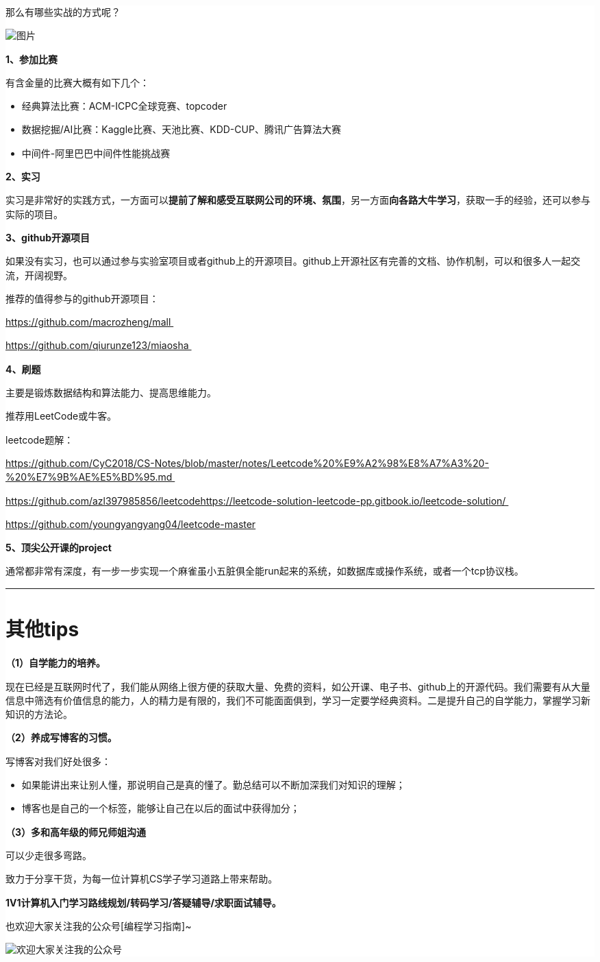 那么有哪些实战的方式呢？

![图片](https://mmbiz.qpic.cn/mmbiz_png/f8qClRCSmibmusQB2Qa9mmepI7846SIxxzACsFPJGNMCLnVibLbFDdaJPony9EN7T76I4n2acrKkeO60ia3Z76iblA/640?wx_fmt=png&wxfrom=5&wx_lazy=1&wx_co=1)

**1、参加比赛**

有含金量的比赛大概有如下几个：

- 经典算法比赛：ACM-ICPC全球竞赛、topcoder

- 数据挖掘/AI比赛：Kaggle比赛、天池比赛、KDD-CUP、腾讯广告算法大赛

- 中间件-阿里巴巴中间件性能挑战赛

**2、实习**

实习是非常好的实践方式，一方面可以**提前了解和感受互联网公司的环境、氛围**，另一方面**向各路大牛学习**，获取一手的经验，还可以参与实际的项目。

**3、github开源项目**

如果没有实习，也可以通过参与实验室项目或者github上的开源项目。github上开源社区有完善的文档、协作机制，可以和很多人一起交流，开阔视野。

推荐的值得参与的github开源项目：

https://github.com/macrozheng/mall 

https://github.com/qiurunze123/miaosha 

**4、刷题**

主要是锻炼数据结构和算法能力、提高思维能力。

推荐用LeetCode或牛客。

leetcode题解：

https://github.com/CyC2018/CS-Notes/blob/master/notes/Leetcode%20%E9%A2%98%E8%A7%A3%20-%20%E7%9B%AE%E5%BD%95.md 

https://github.com/azl397985856/leetcodehttps://leetcode-solution-leetcode-pp.gitbook.io/leetcode-solution/ 

https://github.com/youngyangyang04/leetcode-master

**5、顶尖公开课的project**

通常都非常有深度，有一步一步实现一个麻雀虽小五脏俱全能run起来的系统，如数据库或操作系统，或者一个tcp协议栈。

---

# **其他tips**

**（1）自学能力的培养。**

现在已经是互联网时代了，我们能从网络上很方便的获取大量、免费的资料，如公开课、电子书、github上的开源代码。我们需要有从大量信息中筛选有价值信息的能力，人的精力是有限的，我们不可能面面俱到，学习一定要学经典资料。二是提升自己的自学能力，掌握学习新知识的方法论。

**（2）养成写博客的习惯。**

写博客对我们好处很多：

- 如果能讲出来让别人懂，那说明自己是真的懂了。勤总结可以不断加深我们对知识的理解；

- 博客也是自己的一个标签，能够让自己在以后的面试中获得加分；

**（3）多和高年级的师兄师姐沟通**

可以少走很多弯路。


致力于分享干货，为每一位计算机CS学子学习道路上带来帮助。

<b>1V1计算机入门学习路线规划/转码学习/答疑辅导/求职面试辅导。</b>

也欢迎大家关注我的公众号[编程学习指南]~

![欢迎大家关注我的公众号](https://github.com/xiajunhust/awosome-cs/blob/main/QR-CODE.jpg)
